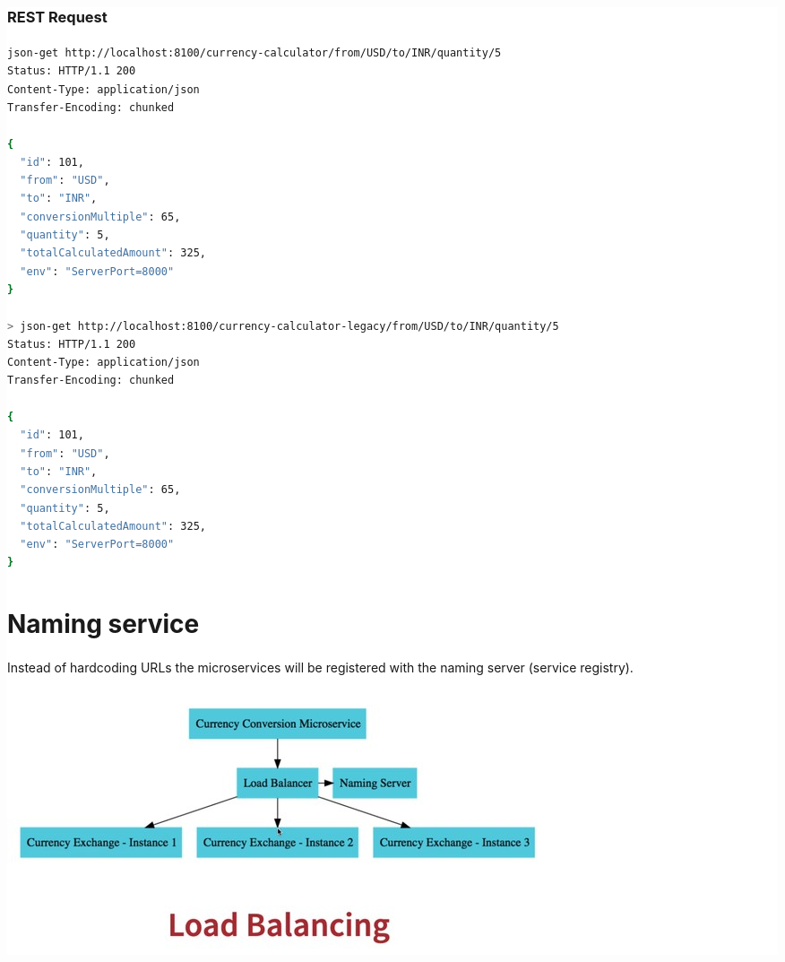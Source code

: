 ### REST Request

```bash
json-get http://localhost:8100/currency-calculator/from/USD/to/INR/quantity/5
Status: HTTP/1.1 200
Content-Type: application/json
Transfer-Encoding: chunked

{
  "id": 101,
  "from": "USD",
  "to": "INR",
  "conversionMultiple": 65,
  "quantity": 5,
  "totalCalculatedAmount": 325,
  "env": "ServerPort=8000"
}

> json-get http://localhost:8100/currency-calculator-legacy/from/USD/to/INR/quantity/5
Status: HTTP/1.1 200
Content-Type: application/json
Transfer-Encoding: chunked

{
  "id": 101,
  "from": "USD",
  "to": "INR",
  "conversionMultiple": 65,
  "quantity": 5,
  "totalCalculatedAmount": 325,
  "env": "ServerPort=8000"
}
```

# Naming service

Instead of hardcoding URLs the microservices will be registered with the naming server (service registry).

![H2DBConsole](/assets/images/spring/LoadBalanceMicroservices.jpg)
